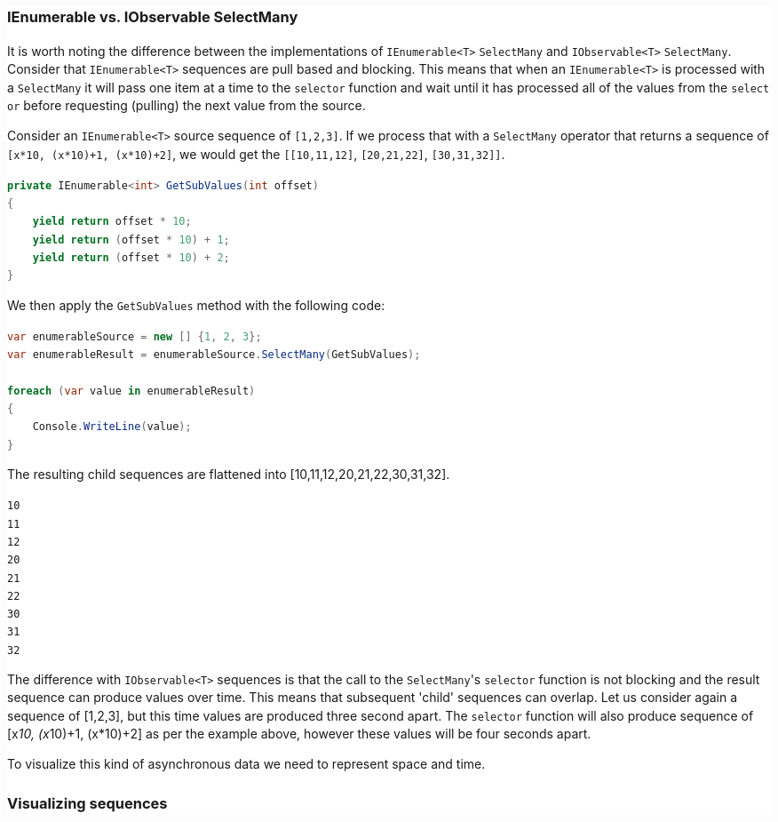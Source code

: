 ### IEnumerable<T> vs. IObservable<T> SelectMany	

It is worth noting the difference between the implementations of `IEnumerable<T>` `SelectMany` and `IObservable<T>` `SelectMany`. Consider that `IEnumerable<T>` sequences are pull based and blocking. This means that when an `IEnumerable<T>` is processed with a `SelectMany` it will pass one item at a time to the `selector` function and wait until it has processed all of the values from the `selector` before requesting (pulling) the next value from the source.

Consider an `IEnumerable<T>` source sequence of `[1,2,3]`. If we process that with a `SelectMany` operator that returns a sequence of `[x*10, (x*10)+1, (x*10)+2]`, we would get the `[[10,11,12]`, `[20,21,22]`, `[30,31,32]]`.

```csharp
private IEnumerable<int> GetSubValues(int offset)
{
    yield return offset * 10;
    yield return (offset * 10) + 1;
    yield return (offset * 10) + 2;
}
```

We then apply the `GetSubValues` method with the following code:

```csharp
var enumerableSource = new [] {1, 2, 3};
var enumerableResult = enumerableSource.SelectMany(GetSubValues);

foreach (var value in enumerableResult)
{
    Console.WriteLine(value);
}
```

The resulting child sequences are flattened into [10,11,12,20,21,22,30,31,32].

```
10
11
12
20
21
22
30
31
32
```

The difference with `IObservable<T>` sequences is that the call to the `SelectMany`'s `selector` function is not blocking and the result sequence can produce values over time. This means that subsequent 'child' sequences can overlap. Let us consider again a sequence of [1,2,3], but this time values are produced three second apart. The `selector` function will also produce sequence of [x*10, (x*10)+1, (x*10)+2] as per the example above, however these values will be four seconds apart.

To visualize this kind of asynchronous data we need to represent space and time.

### Visualizing sequences			

